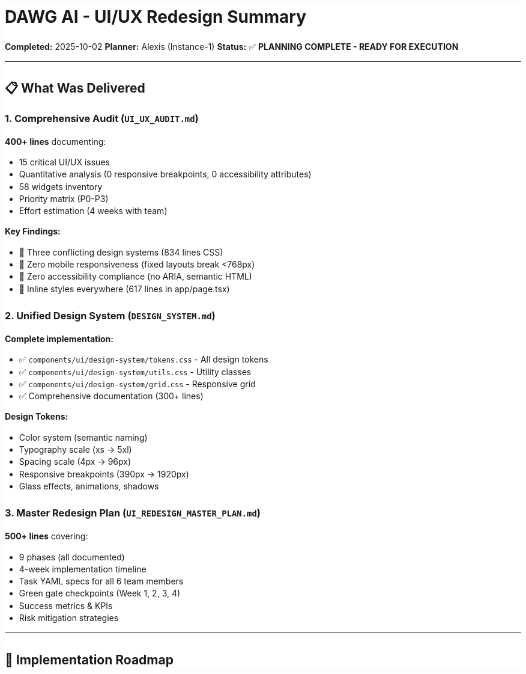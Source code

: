 # DAWG AI - UI/UX Redesign Summary
**Completed:** 2025-10-02
**Planner:** Alexis (Instance-1)
**Status:** ✅ **PLANNING COMPLETE - READY FOR EXECUTION**

---

## 📋 What Was Delivered

### 1. Comprehensive Audit (`UI_UX_AUDIT.md`)
**400+ lines** documenting:
- 15 critical UI/UX issues
- Quantitative analysis (0 responsive breakpoints, 0 accessibility attributes)
- 58 widgets inventory
- Priority matrix (P0-P3)
- Effort estimation (4 weeks with team)

**Key Findings:**
- 🔴 Three conflicting design systems (834 lines CSS)
- 🔴 Zero mobile responsiveness (fixed layouts break <768px)
- 🔴 Zero accessibility compliance (no ARIA, semantic HTML)
- 🔴 Inline styles everywhere (617 lines in app/page.tsx)

### 2. Unified Design System (`DESIGN_SYSTEM.md`)
**Complete implementation:**
- ✅ `components/ui/design-system/tokens.css` - All design tokens
- ✅ `components/ui/design-system/utils.css` - Utility classes
- ✅ `components/ui/design-system/grid.css` - Responsive grid
- ✅ Comprehensive documentation (300+ lines)

**Design Tokens:**
- Color system (semantic naming)
- Typography scale (xs → 5xl)
- Spacing scale (4px → 96px)
- Responsive breakpoints (390px → 1920px)
- Glass effects, animations, shadows

### 3. Master Redesign Plan (`UI_REDESIGN_MASTER_PLAN.md`)
**500+ lines** covering:
- 9 phases (all documented)
- 4-week implementation timeline
- Task YAML specs for all 6 team members
- Green gate checkpoints (Week 1, 2, 3, 4)
- Success metrics & KPIs
- Risk mitigation strategies

---

## 🎯 Implementation Roadmap
